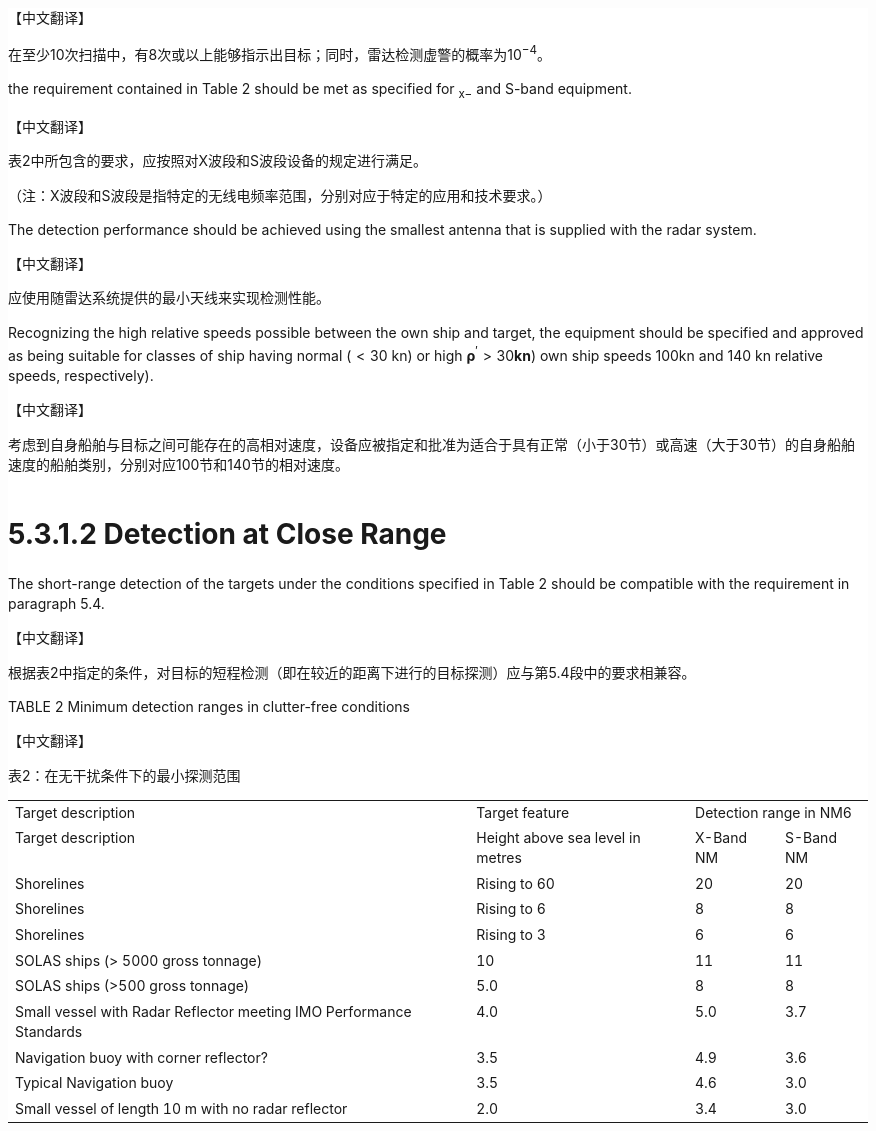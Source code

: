 【中文翻译】

在至少10次扫描中，有8次或以上能够指示出目标；同时，雷达检测虚警的概率为$10^{-4}$。


the requirement contained in Table 2 should be met as specified for $\mathrm{_{x-}}$ and S-band equipment.  

【中文翻译】

表2中所包含的要求，应按照对X波段和S波段设备的规定进行满足。 

（注：X波段和S波段是指特定的无线电频率范围，分别对应于特定的应用和技术要求。）


The detection performance should be achieved using the smallest antenna that is supplied with the radar system.  

【中文翻译】

应使用随雷达系统提供的最小天线来实现检测性能。


Recognizing the high relative speeds possible between the own ship and target, the equipment should be specified and approved as being suitable for classes of ship having normal $(<30~\mathrm{kn})$ or high $\mathbf{\rho}^{\prime}>30\mathbf{kn})$ own ship speeds $100\mathrm{kn}$ and $140~\mathrm{kn}$ relative speeds, respectively).  

【中文翻译】

考虑到自身船舶与目标之间可能存在的高相对速度，设备应被指定和批准为适合于具有正常（小于30节）或高速（大于30节）的自身船舶速度的船舶类别，分别对应100节和140节的相对速度。


# 5.3.1.2 Detection at Close Range  

The short-range detection of the targets under the conditions specified in Table 2 should be compatible with the requirement in paragraph 5.4.  

【中文翻译】

根据表2中指定的条件，对目标的短程检测（即在较近的距离下进行的目标探测）应与第5.4段中的要求相兼容。


TABLE 2 Minimum detection ranges in clutter-free conditions   

【中文翻译】

表2：在无干扰条件下的最小探测范围


<html><body><table><tr><td>Target description</td><td>Target feature</td><td colspan="2">Detection range in NM6</td></tr><tr><td>Target description</td><td>Height above sea level in metres</td><td>X-Band NM</td><td>S-Band NM</td></tr><tr><td>Shorelines</td><td>Rising to 60</td><td>20</td><td>20</td></tr><tr><td>Shorelines</td><td>Rising to 6</td><td>8</td><td>8</td></tr><tr><td>Shorelines</td><td>Rising to 3</td><td>6</td><td>6</td></tr><tr><td>SOLAS ships (> 5000 gross tonnage)</td><td>10</td><td>11</td><td>11</td></tr><tr><td>SOLAS ships (>500 gross tonnage)</td><td>5.0</td><td>8</td><td>8</td></tr><tr><td>Small vessel with Radar Reflector meeting IMO Performance Standards</td><td>4.0</td><td>5.0</td><td>3.7</td></tr><tr><td>Navigation buoy with corner reflector?</td><td>3.5</td><td>4.9</td><td>3.6</td></tr><tr><td>Typical Navigation buoy</td><td>3.5</td><td>4.6</td><td>3.0</td></tr><tr><td>Small vessel of length 10 m with no radar reflector</td><td>2.0</td><td>3.4</td><td>3.0</td></tr></table></body></html>
